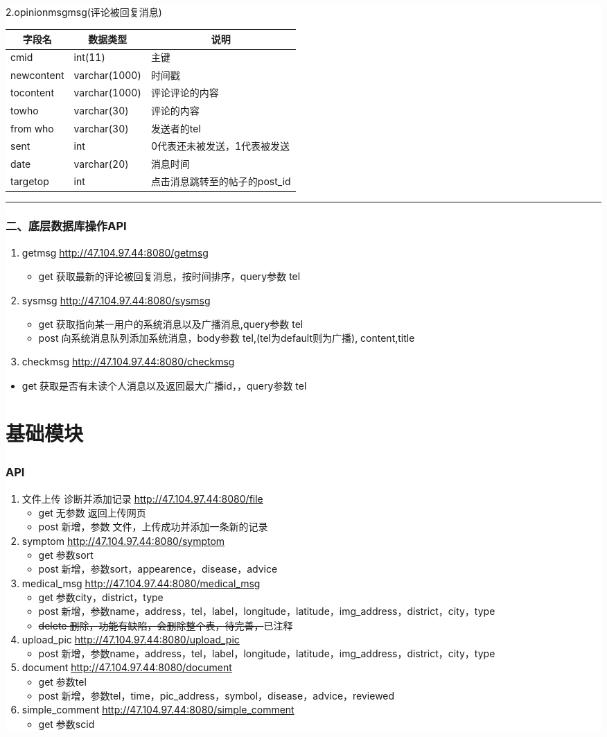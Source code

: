 2.opinionmsgmsg(评论被回复消息)

| 字段名     | 数据类型      | 说明                          |
| ---------- | ------------- | ----------------------------- |
| cmid       | int(11)       | 主键                          |
| newcontent | varchar(1000) | 时间戳                        |
| tocontent  | varchar(1000) | 评论评论的内容                |
| towho      | varchar(30)   | 评论的内容                    |
| from who   | varchar(30)   | 发送者的tel                   |
| sent       | int           | 0代表还未被发送，1代表被发送  |
| date       | varchar(20)   | 消息时间                      |
| targetop   | int           | 点击消息跳转至的帖子的post_id |

***



### 二、底层数据库操作API

1. getmsg http://47.104.97.44:8080/getmsg
   - get 获取最新的评论被回复消息，按时间排序，query参数 tel
2. sysmsg http://47.104.97.44:8080/sysmsg
   - get 获取指向某一用户的系统消息以及广播消息,query参数 tel
   - post 向系统消息队列添加系统消息，body参数 tel,(tel为default则为广播), content,title

3. checkmsg http://47.104.97.44:8080/checkmsg

- get 获取是否有未读个人消息以及返回最大广播id，，query参数 tel

# 基础模块

### API
1. 文件上传 诊断并添加记录 http://47.104.97.44:8080/file
   - get  无参数 返回上传网页
   - post 新增，参数 文件，上传成功并添加一条新的记录
2. symptom http://47.104.97.44:8080/symptom
   - get  参数sort
   - post 新增，参数sort，appearence，disease，advice
3. medical_msg http://47.104.97.44:8080/medical_msg
   - get  参数city，district，type
   - post 新增，参数name，address，tel，label，longitude，latitude，img_address，district，city，type
   - ~~delete 删除，功能有缺陷，会删除整个表，待完善，~~已注释
4. upload_pic http://47.104.97.44:8080/upload_pic
   - post 新增，参数name，address，tel，label，longitude，latitude，img_address，district，city，type
5. document http://47.104.97.44:8080/document
   - get  参数tel
   - post 新增，参数tel，time，pic_address，symbol，disease，advice，reviewed
6. simple_comment http://47.104.97.44:8080/simple_comment
   - get  参数scid
